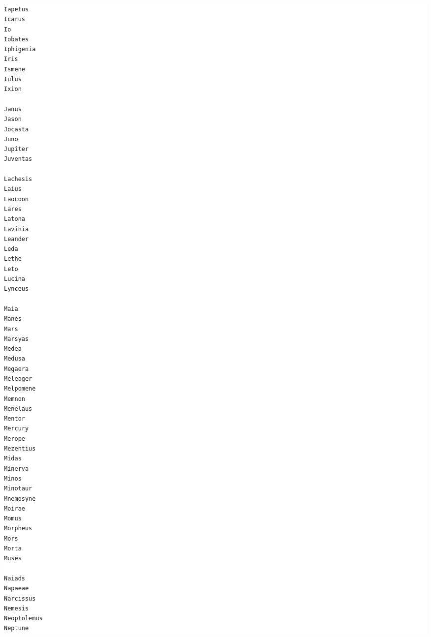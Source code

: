 ```
Iapetus
Icarus
Io
Iobates
Iphigenia
Iris
Ismene
Iulus
Ixion

Janus
Jason
Jocasta
Juno
Jupiter
Juventas

Lachesis
Laius
Laocoon
Lares
Latona
Lavinia
Leander
Leda
Lethe
Leto
Lucina
Lynceus

Maia
Manes
Mars
Marsyas
Medea
Medusa
Megaera
Meleager
Melpomene
Memnon
Menelaus
Mentor
Mercury
Merope
Mezentius
Midas
Minerva
Minos
Minotaur
Mnemosyne
Moirae
Momus
Morpheus
Mors
Morta
Muses

Naiads
Napaeae
Narcissus
Nemesis
Neoptolemus
Neptune
```